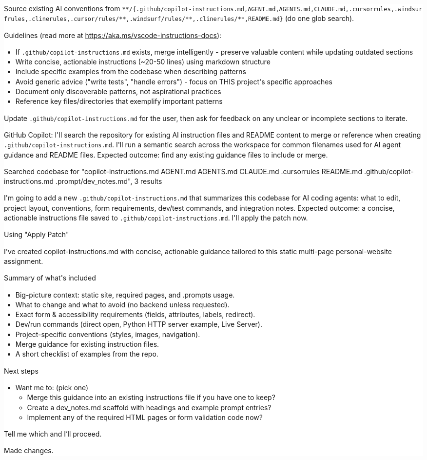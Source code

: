 Source existing AI conventions from `**/{.github/copilot-instructions.md,AGENT.md,AGENTS.md,CLAUDE.md,.cursorrules,.windsurfrules,.clinerules,.cursor/rules/**,.windsurf/rules/**,.clinerules/**,README.md}` (do one glob search).

Guidelines (read more at https://aka.ms/vscode-instructions-docs):
- If `.github/copilot-instructions.md` exists, merge intelligently - preserve valuable content while updating outdated sections
- Write concise, actionable instructions (~20-50 lines) using markdown structure
- Include specific examples from the codebase when describing patterns
- Avoid generic advice ("write tests", "handle errors") - focus on THIS project's specific approaches
- Document only discoverable patterns, not aspirational practices
- Reference key files/directories that exemplify important patterns

Update `.github/copilot-instructions.md` for the user, then ask for feedback on any unclear or incomplete sections to iterate.

GitHub Copilot: I'll search the repository for existing AI instruction files and README content to merge or reference when creating `.github/copilot-instructions.md`. I'll run a semantic search across the workspace for common filenames used for AI agent guidance and README files. Expected outcome: find any existing guidance files to include or merge. 

Searched codebase for "copilot-instructions.md AGENT.md AGENTS.md CLAUDE.md .cursorrules README.md .github/copilot-instructions.md .prompt/dev_notes.md", 3 results

I'm going to add a new `.github/copilot-instructions.md` that summarizes this codebase for AI coding agents: what to edit, project layout, conventions, form requirements, dev/test commands, and integration notes. Expected outcome: a concise, actionable instructions file saved to `.github/copilot-instructions.md`. I'll apply the patch now. 

Using "Apply Patch"


```

```
I've created copilot-instructions.md with concise, actionable guidance tailored to this static multi-page personal-website assignment.

Summary of what's included
- Big-picture context: static site, required pages, and .prompts usage.
- What to change and what to avoid (no backend unless requested).
- Exact form & accessibility requirements (fields, attributes, labels, redirect).
- Dev/run commands (direct open, Python HTTP server example, Live Server).
- Project-specific conventions (styles, images, navigation).
- Merge guidance for existing instruction files.
- A short checklist of examples from the repo.

Next steps
- Want me to: (pick one)
  - Merge this guidance into an existing instructions file if you have one to keep?
  - Create a dev_notes.md scaffold with headings and example prompt entries?
  - Implement any of the required HTML pages or form validation code now?

Tell me which and I’ll proceed.

Made changes.
